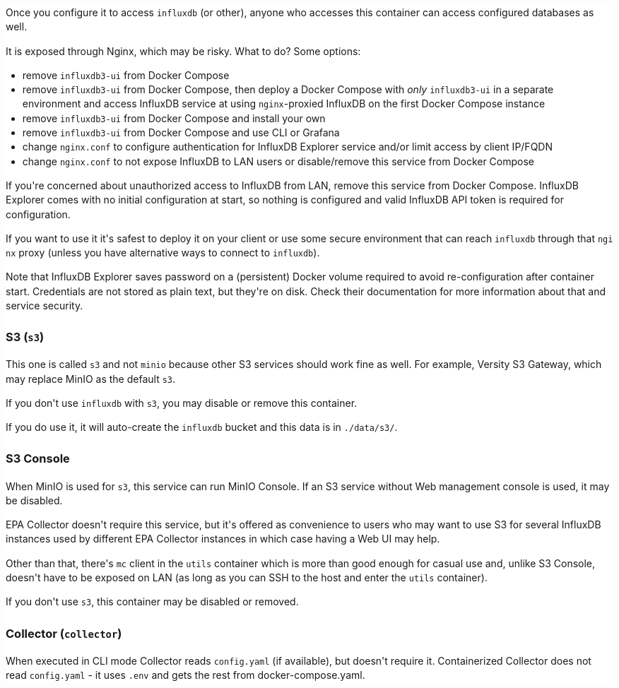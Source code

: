 Once you configure it to access `influxdb` (or other), anyone who accesses this container can access configured databases as well.

It is exposed through Nginx, which may be risky. What to do? Some options:

- remove `influxdb3-ui` from Docker Compose
- remove `influxdb3-ui` from Docker Compose, then deploy a Docker Compose with *only* `influxdb3-ui` in a separate environment and access InfluxDB service at using `nginx`-proxied InfluxDB on the first Docker Compose instance
- remove `influxdb3-ui` from Docker Compose and install your own
- remove `influxdb3-ui` from Docker Compose and use CLI or Grafana
- change `nginx.conf` to configure authentication for InfluxDB Explorer service and/or limit access by client IP/FQDN
- change `nginx.conf` to not expose InfluxDB to LAN users or disable/remove this service from Docker Compose

If you're concerned about unauthorized access to InfluxDB from LAN, remove this service from Docker Compose. InfluxDB Explorer comes with no initial configuration at start, so nothing is configured and valid InfluxDB API token is required for configuration.

If you want to use it it's safest to deploy it on your client or use some secure environment that can reach `influxdb` through that `nginx` proxy (unless you have alternative ways to connect to `influxdb`).

Note that InfluxDB Explorer saves password on a (persistent) Docker volume required to avoid re-configuration after container start. Credentials are not stored as plain text, but they're on disk. Check their documentation for more information about that and service security.

### S3 (`s3`)

This one is called `s3` and not `minio` because other S3 services should work fine as well. For example, Versity S3 Gateway, which may replace MinIO as the default `s3`.

If you don't use `influxdb` with `s3`, you may disable or remove this container.

If you do use it, it will auto-create the `influxdb` bucket and this data is in `./data/s3/`.

### S3 Console

When MinIO is used for `s3`, this service can run MinIO Console. If an S3 service without Web management console is used, it may be disabled.

EPA Collector doesn't require this service, but it's offered as convenience to users who may want to use S3 for several InfluxDB instances used by different EPA Collector instances in which case having a Web UI may help. 

Other than that, there's `mc` client in the `utils` container which is more than good enough for casual use and, unlike S3 Console, doesn't have to be exposed on LAN (as long as you can SSH to the host and enter the `utils` container).

If you don't use `s3`, this container may be disabled or removed.

### Collector (`collector`)

When executed in CLI mode Collector reads `config.yaml` (if available), but doesn't require it. Containerized Collector does not read `config.yaml` - it uses `.env` and gets the rest from docker-compose.yaml.
